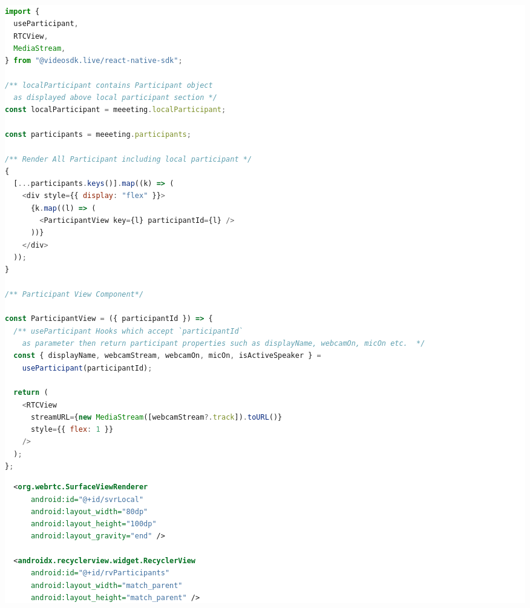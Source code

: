 ```js
import {
  useParticipant,
  RTCView,
  MediaStream,
} from "@videosdk.live/react-native-sdk";

/** localParticipant contains Participant object
  as displayed above local participant section */
const localParticipant = meeeting.localParticipant;

const participants = meeeting.participants;

/** Render All Participant including local participant */
{
  [...participants.keys()].map((k) => (
    <div style={{ display: "flex" }}>
      {k.map((l) => (
        <ParticipantView key={l} participantId={l} />
      ))}
    </div>
  ));
}

/** Participant View Component*/

const ParticipantView = ({ participantId }) => {
  /** useParticipant Hooks which accept `participantId`
    as parameter then return participant properties such as displayName, webcamOn, micOn etc.  */
  const { displayName, webcamStream, webcamOn, micOn, isActiveSpeaker } =
    useParticipant(participantId);

  return (
    <RTCView
      streamURL={new MediaStream([webcamStream?.track]).toURL()}
      style={{ flex: 1 }}
    />
  );
};
```

</TabItem>
<TabItem value="android">

```xml title="activity_main.xml"
  <org.webrtc.SurfaceViewRenderer
      android:id="@+id/svrLocal"
      android:layout_width="80dp"
      android:layout_height="100dp"
      android:layout_gravity="end" />

  <androidx.recyclerview.widget.RecyclerView
      android:id="@+id/rvParticipants"
      android:layout_width="match_parent"
      android:layout_height="match_parent" />
```
